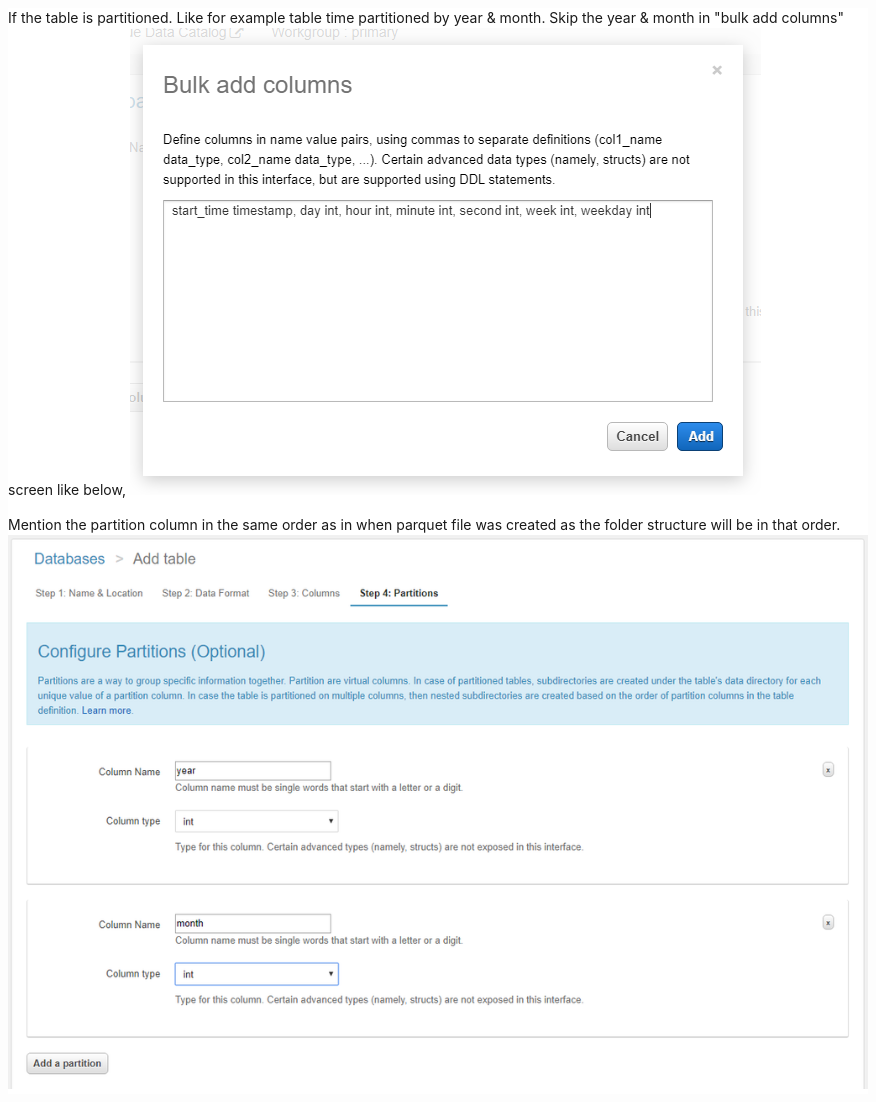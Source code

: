 If the table is partitioned. Like for example table time partitioned by year & month. Skip the year & month in "bulk add columns" screen like below, 
![alt text](./images/athena/Athena2A.png "Athena")

Mention the partition column in the same order as in when parquet file was created as the folder structure will be in that order.  
![alt text](./images/athena/Athena2B.png "Athena")
